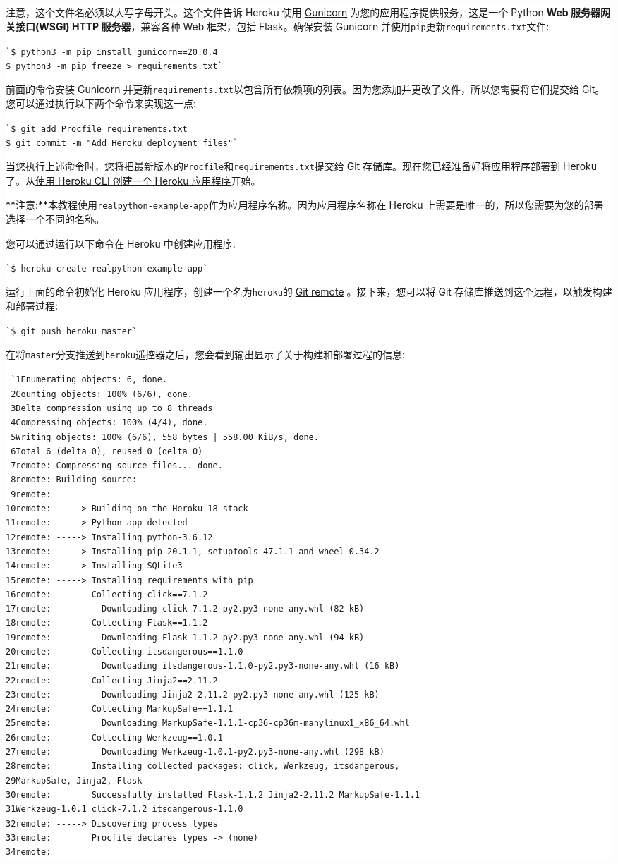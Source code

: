 注意，这个文件名必须以大写字母开头。这个文件告诉 Heroku 使用 [Gunicorn](https://gunicorn.org/) 为您的应用程序提供服务，这是一个 Python **Web 服务器网关接口(WSGI) HTTP 服务器**，兼容各种 Web 框架，包括 Flask。确保安装 Gunicorn 并使用`pip`更新`requirements.txt`文件:

```
`$ python3 -m pip install gunicorn==20.0.4
$ python3 -m pip freeze > requirements.txt` 
```

前面的命令安装 Gunicorn 并更新`requirements.txt`以包含所有依赖项的列表。因为您添加并更改了文件，所以您需要将它们提交给 Git。您可以通过执行以下两个命令来实现这一点:

```
`$ git add Procfile requirements.txt
$ git commit -m "Add Heroku deployment files"` 
```

当您执行上述命令时，您将把最新版本的`Procfile`和`requirements.txt`提交给 Git 存储库。现在您已经准备好将应用程序部署到 Heroku 了。从[使用 Heroku CLI 创建一个 Heroku 应用程序](https://devcenter.heroku.com/articles/creating-apps)开始。

**注意:**本教程使用`realpython-example-app`作为应用程序名称。因为应用程序名称在 Heroku 上需要是唯一的，所以您需要为您的部署选择一个不同的名称。

您可以通过运行以下命令在 Heroku 中创建应用程序:

```
`$ heroku create realpython-example-app` 
```

运行上面的命令初始化 Heroku 应用程序，创建一个名为`heroku`的 [Git remote](https://git-scm.com/book/en/v2/Git-Basics-Working-with-Remotes) 。接下来，您可以将 Git 存储库推送到这个远程，以触发构建和部署过程:

```
`$ git push heroku master` 
```

在将`master`分支推送到`heroku`遥控器之后，您会看到输出显示了关于构建和部署过程的信息:

```
 `1Enumerating objects: 6, done.
 2Counting objects: 100% (6/6), done.
 3Delta compression using up to 8 threads
 4Compressing objects: 100% (4/4), done.
 5Writing objects: 100% (6/6), 558 bytes | 558.00 KiB/s, done.
 6Total 6 (delta 0), reused 0 (delta 0)
 7remote: Compressing source files... done.
 8remote: Building source:
 9remote:
10remote: -----> Building on the Heroku-18 stack
11remote: -----> Python app detected
12remote: -----> Installing python-3.6.12
13remote: -----> Installing pip 20.1.1, setuptools 47.1.1 and wheel 0.34.2
14remote: -----> Installing SQLite3
15remote: -----> Installing requirements with pip
16remote:        Collecting click==7.1.2
17remote:          Downloading click-7.1.2-py2.py3-none-any.whl (82 kB)
18remote:        Collecting Flask==1.1.2
19remote:          Downloading Flask-1.1.2-py2.py3-none-any.whl (94 kB)
20remote:        Collecting itsdangerous==1.1.0
21remote:          Downloading itsdangerous-1.1.0-py2.py3-none-any.whl (16 kB)
22remote:        Collecting Jinja2==2.11.2
23remote:          Downloading Jinja2-2.11.2-py2.py3-none-any.whl (125 kB)
24remote:        Collecting MarkupSafe==1.1.1
25remote:          Downloading MarkupSafe-1.1.1-cp36-cp36m-manylinux1_x86_64.whl
26remote:        Collecting Werkzeug==1.0.1
27remote:          Downloading Werkzeug-1.0.1-py2.py3-none-any.whl (298 kB)
28remote:        Installing collected packages: click, Werkzeug, itsdangerous,
29MarkupSafe, Jinja2, Flask
30remote:        Successfully installed Flask-1.1.2 Jinja2-2.11.2 MarkupSafe-1.1.1
31Werkzeug-1.0.1 click-7.1.2 itsdangerous-1.1.0
32remote: -----> Discovering process types
33remote:        Procfile declares types -> (none)
34remote:
```
